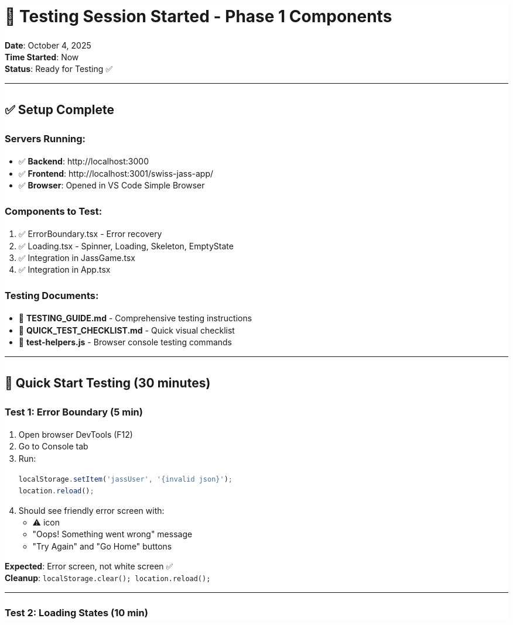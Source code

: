 # 🚀 Testing Session Started - Phase 1 Components

**Date**: October 4, 2025  
**Time Started**: Now  
**Status**: Ready for Testing ✅

---

## ✅ Setup Complete

### Servers Running:
- ✅ **Backend**: http://localhost:3000
- ✅ **Frontend**: http://localhost:3001/swiss-jass-app/
- ✅ **Browser**: Opened in VS Code Simple Browser

### Components to Test:
1. ✅ ErrorBoundary.tsx - Error recovery
2. ✅ Loading.tsx - Spinner, Loading, Skeleton, EmptyState
3. ✅ Integration in JassGame.tsx
4. ✅ Integration in App.tsx

### Testing Documents:
- 📄 **TESTING_GUIDE.md** - Comprehensive testing instructions
- 📄 **QUICK_TEST_CHECKLIST.md** - Quick visual checklist
- 📄 **test-helpers.js** - Browser console testing commands

---

## 🎯 Quick Start Testing (30 minutes)

### Test 1: Error Boundary (5 min)
1. Open browser DevTools (F12)
2. Go to Console tab
3. Run:
   ```javascript
   localStorage.setItem('jassUser', '{invalid json}');
   location.reload();
   ```
4. Should see friendly error screen with:
   - ⚠️ icon
   - "Oops! Something went wrong" message
   - "Try Again" and "Go Home" buttons

**Expected**: Error screen, not white screen ✅  
**Cleanup**: `localStorage.clear(); location.reload();`

---

### Test 2: Loading States (10 min)
